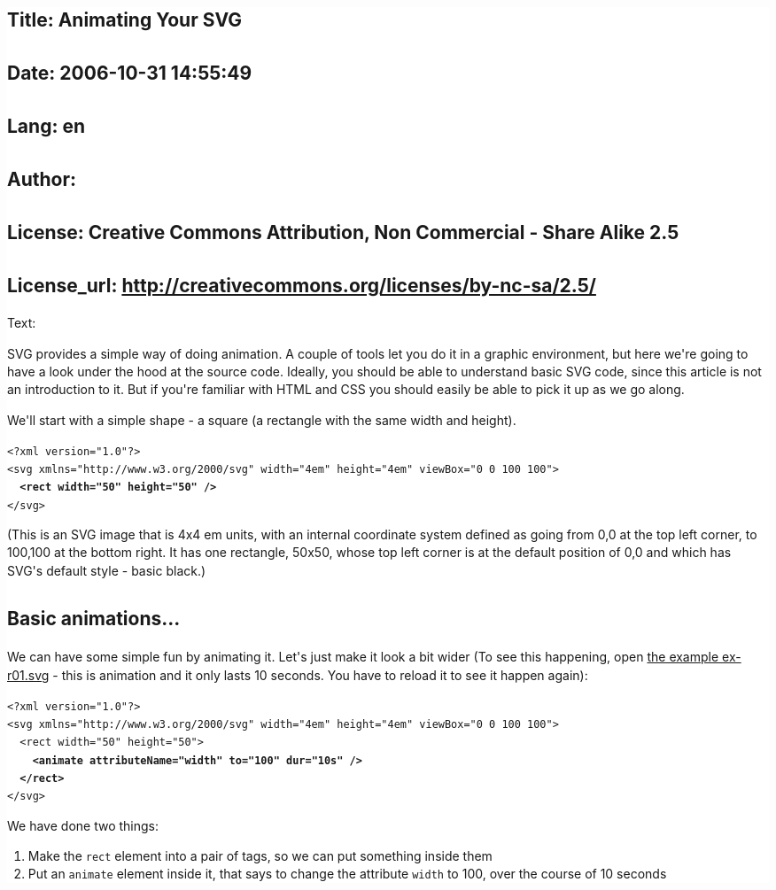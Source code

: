 Title: Animating Your SVG
----
Date: 2006-10-31 14:55:49
----
Lang: en
----
Author: 
----
License: Creative Commons Attribution, Non Commercial - Share Alike 2.5
----
License_url: http://creativecommons.org/licenses/by-nc-sa/2.5/
----
Text:

<p>SVG provides a simple way of doing animation. A couple of tools let you do it in a graphic environment, but here we&#39;re going to have a look under the hood at the source code.
Ideally, you should be able to understand basic SVG code, since this article is not an introduction to it. But if you&#39;re familiar with HTML and CSS you should easily be able to pick it up as we go along.</p>

<p>We&#39;ll start with a simple shape - a square (a rectangle with the same width and height).</p>
<pre><code>&lt;?xml version=&quot;1.0&quot;?&gt;
&lt;svg xmlns=&quot;http://www.w3.org/2000/svg&quot; width=&quot;4em&quot; height=&quot;4em&quot; viewBox=&quot;0 0 100 100&quot;&gt;
  <b>&lt;rect width=&quot;50&quot; height=&quot;50&quot; /&gt;</b>
&lt;/svg&gt;</code></pre>

<p><object type="image/svg+xml" data="" style="width:4em; height:4em">
  It&#39;s just a black square.</object>
 (This is an SVG image that is 4x4 em units, with an internal coordinate system
 defined as going from 0,0 at the top left corner, to 100,100 at the bottom
 right. It has one rectangle, 50x50, whose top left corner is at the default position of 0,0  
and which has SVG&#39;s default style - basic black.)</p>

<h2>Basic animations...</h2>

<p>We can have some simple fun by animating it. Let&#39;s just make it look a bit
wider (To see this happening, open <a href="ex-r01.svg">the example
ex-r01.svg</a> - this is animation and it only lasts 10 seconds.
You have to reload it to see it happen again):</p>
<pre class="example"><code>&lt;?xml version=&quot;1.0&quot;?&gt;
&lt;svg xmlns=&quot;http://www.w3.org/2000/svg&quot; width=&quot;4em&quot; height=&quot;4em&quot; viewBox=&quot;0 0 100 100&quot;&gt;
  &lt;rect width=&quot;50&quot; height=&quot;50&quot;&gt;
    <b>&lt;animate attributeName=&quot;width&quot; to=&quot;100&quot; dur=&quot;10s&quot; /&gt;
  &lt;/rect&gt;</b>
&lt;/svg&gt;</code></pre>

<p>We have done two things:</p>
<ol>
  <li>Make the <code>rect</code> element into a pair of tags, so we can put
    something inside them</li>
  <li>Put an <code>animate</code> element inside it, that says to change the
    attribute <code>width</code> to 100, over the course of 10 seconds</li>
</ol>
